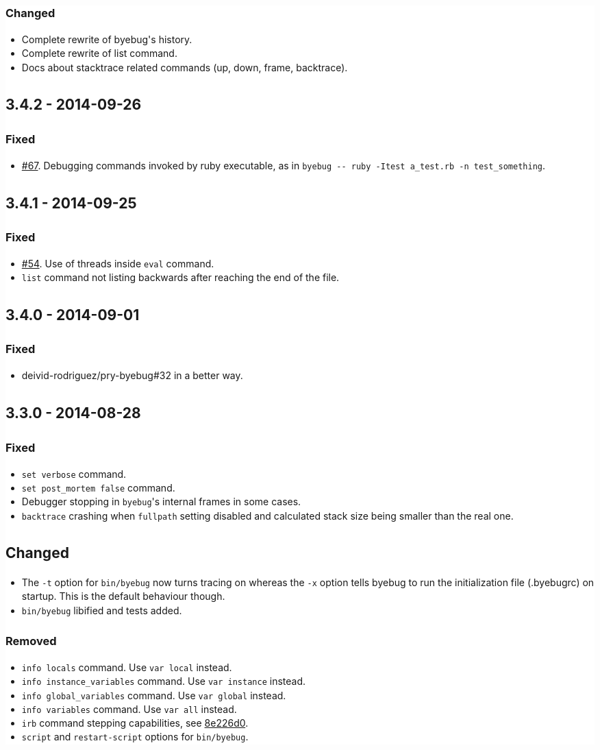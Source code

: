 ### Changed
- Complete rewrite of byebug's history.
- Complete rewrite of list command.
- Docs about stacktrace related commands (up, down, frame, backtrace).

## 3.4.2 - 2014-09-26
### Fixed
- [#67](https://github.com/deivid-rodriguez/byebug/issues/67). Debugging
commands invoked by ruby executable, as in `byebug -- ruby -Itest a_test.rb
-n test_something`.

## 3.4.1 - 2014-09-25
### Fixed
- [#54](https://github.com/deivid-rodriguez/byebug/issues/54). Use of threads
inside `eval` command.
- `list` command not listing backwards after reaching the end of the file.

## 3.4.0 - 2014-09-01
### Fixed
- deivid-rodriguez/pry-byebug#32 in a better way.


## 3.3.0 - 2014-08-28
### Fixed
- `set verbose` command.
- `set post_mortem false` command.
- Debugger stopping in `byebug`'s internal frames in some cases.
- `backtrace` crashing when `fullpath` setting disabled and calculated stack
size being smaller than the real one.

## Changed
- The `-t` option for `bin/byebug` now turns tracing on whereas the `-x` option
tells byebug to run the initialization file (.byebugrc) on startup. This is the
default behaviour though.
- `bin/byebug` libified and tests added.

### Removed
- `info locals` command. Use `var local` instead.
- `info instance_variables` command. Use `var instance` instead.
- `info global_variables` command. Use `var global` instead.
- `info variables` command. Use `var all` instead.
- `irb` command stepping capabilities, see
[8e226d0](https://github.com/deivid-rodriguez/byebug/commit/8e226d0).
- `script` and `restart-script` options for `bin/byebug`.
